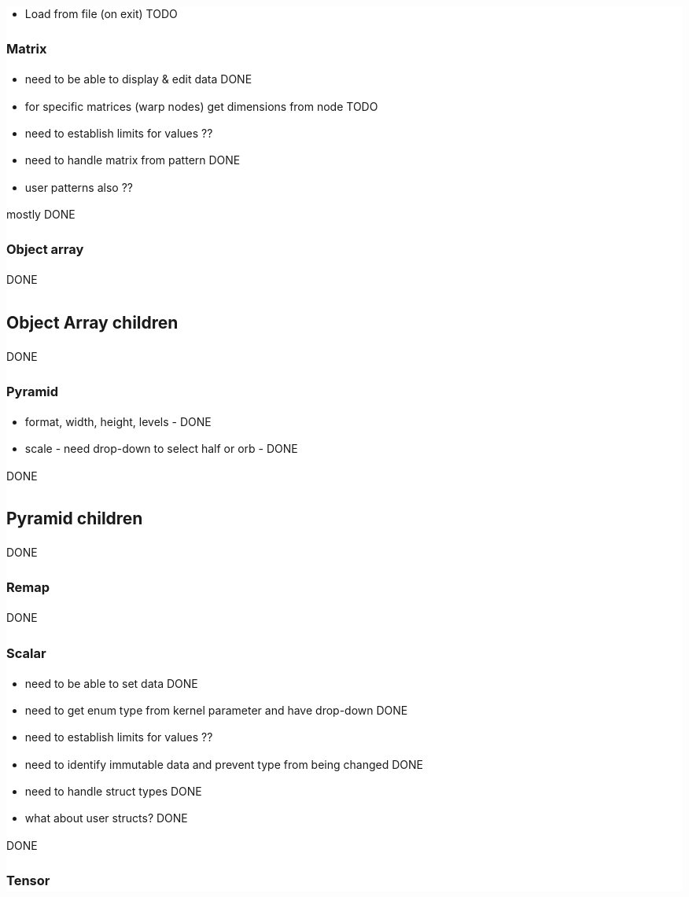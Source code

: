 -   Load from file (on exit) TODO

### Matrix

-   need to be able to display & edit data DONE

-   for specific matrices (warp nodes) get dimensions from node TODO

-   need to establish limits for values ??

-   need to handle matrix from pattern DONE

-   user patterns also ??

mostly DONE

### Object array

DONE

Object Array children
---------------------

DONE

### Pyramid

-   format, width, height, levels - DONE

-   scale - need drop-down to select half or orb - DONE

DONE

Pyramid children
----------------

DONE

### Remap

DONE

### Scalar

-   need to be able to set data DONE

-   need to get enum type from kernel parameter and have drop-down DONE

-   need to establish limits for values ??

-   need to identify immutable data and prevent type from being changed
    DONE

-   need to handle struct types DONE

-   what about user structs? DONE

DONE

### Tensor
